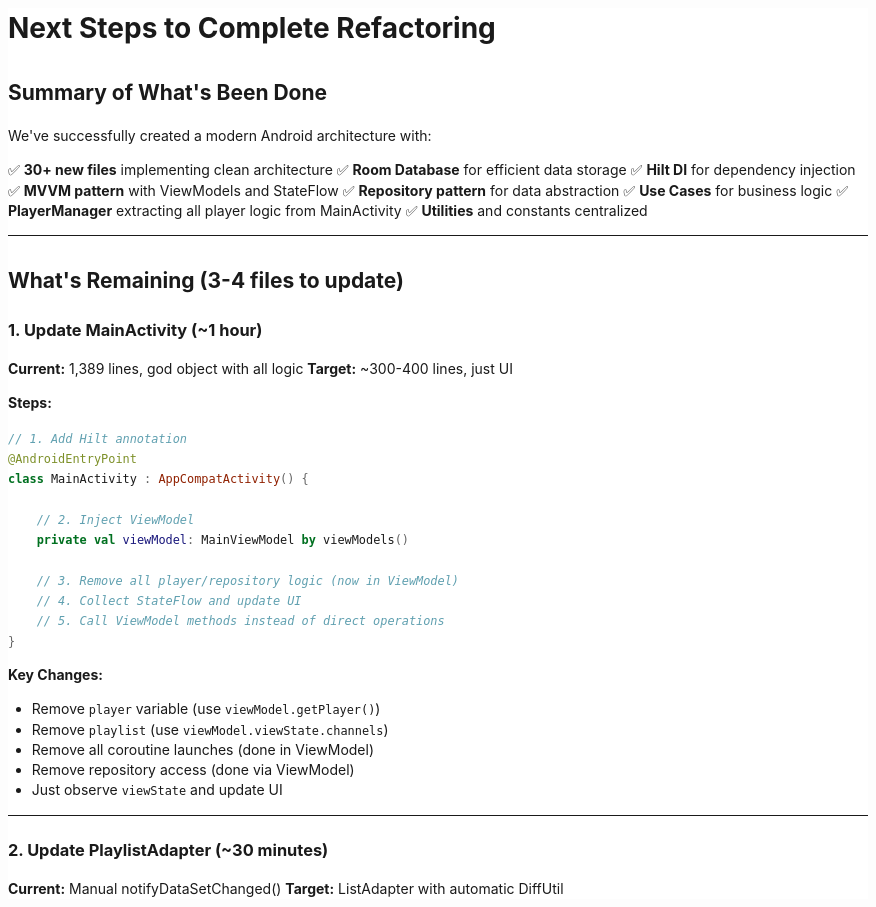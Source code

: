# Next Steps to Complete Refactoring

## Summary of What's Been Done

We've successfully created a modern Android architecture with:

✅ **30+ new files** implementing clean architecture
✅ **Room Database** for efficient data storage
✅ **Hilt DI** for dependency injection
✅ **MVVM pattern** with ViewModels and StateFlow
✅ **Repository pattern** for data abstraction
✅ **Use Cases** for business logic
✅ **PlayerManager** extracting all player logic from MainActivity
✅ **Utilities** and constants centralized

---

## What's Remaining (3-4 files to update)

### 1. Update MainActivity (~1 hour)

**Current:** 1,389 lines, god object with all logic
**Target:** ~300-400 lines, just UI

**Steps:**
```kotlin
// 1. Add Hilt annotation
@AndroidEntryPoint
class MainActivity : AppCompatActivity() {

    // 2. Inject ViewModel
    private val viewModel: MainViewModel by viewModels()

    // 3. Remove all player/repository logic (now in ViewModel)
    // 4. Collect StateFlow and update UI
    // 5. Call ViewModel methods instead of direct operations
}
```

**Key Changes:**
- Remove `player` variable (use `viewModel.getPlayer()`)
- Remove `playlist` (use `viewModel.viewState.channels`)
- Remove all coroutine launches (done in ViewModel)
- Remove repository access (done via ViewModel)
- Just observe `viewState` and update UI

---

### 2. Update PlaylistAdapter (~30 minutes)

**Current:** Manual notifyDataSetChanged()
**Target:** ListAdapter with automatic DiffUtil
